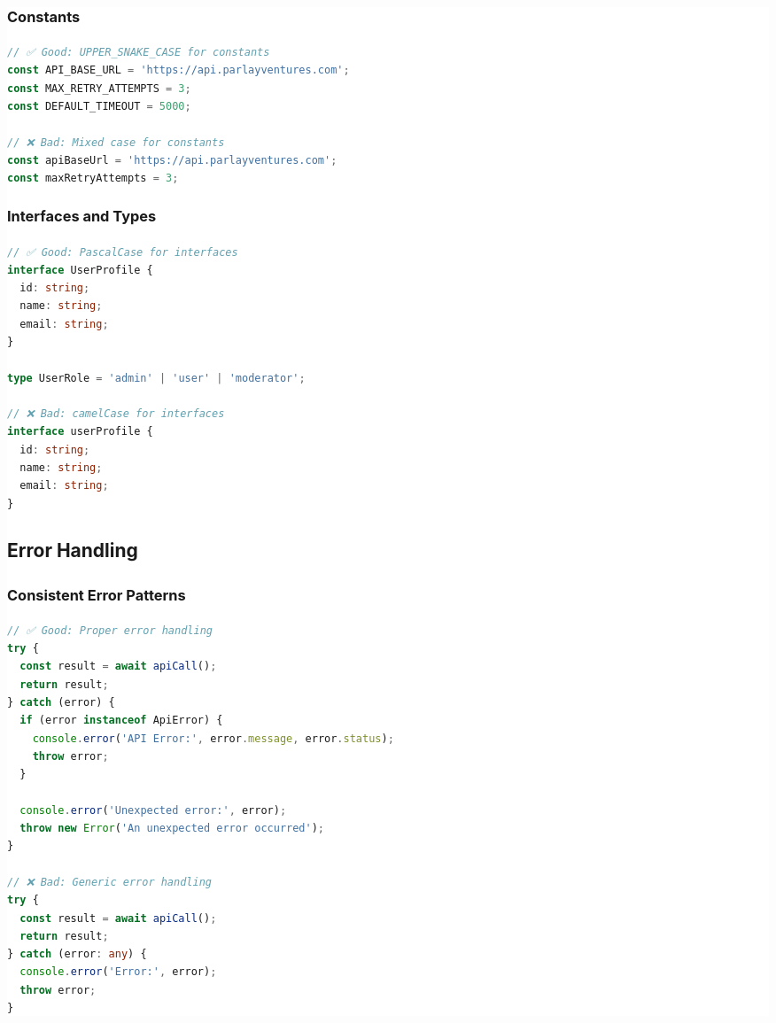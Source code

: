 ### Constants
```typescript
// ✅ Good: UPPER_SNAKE_CASE for constants
const API_BASE_URL = 'https://api.parlayventures.com';
const MAX_RETRY_ATTEMPTS = 3;
const DEFAULT_TIMEOUT = 5000;

// ❌ Bad: Mixed case for constants
const apiBaseUrl = 'https://api.parlayventures.com';
const maxRetryAttempts = 3;
```

### Interfaces and Types
```typescript
// ✅ Good: PascalCase for interfaces
interface UserProfile {
  id: string;
  name: string;
  email: string;
}

type UserRole = 'admin' | 'user' | 'moderator';

// ❌ Bad: camelCase for interfaces
interface userProfile {
  id: string;
  name: string;
  email: string;
}
```

## Error Handling

### Consistent Error Patterns
```typescript
// ✅ Good: Proper error handling
try {
  const result = await apiCall();
  return result;
} catch (error) {
  if (error instanceof ApiError) {
    console.error('API Error:', error.message, error.status);
    throw error;
  }
  
  console.error('Unexpected error:', error);
  throw new Error('An unexpected error occurred');
}

// ❌ Bad: Generic error handling
try {
  const result = await apiCall();
  return result;
} catch (error: any) {
  console.error('Error:', error);
  throw error;
}
```
